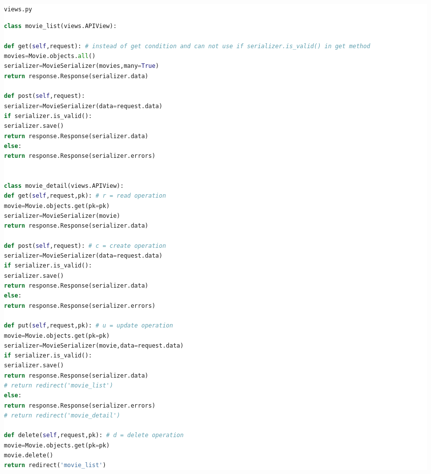 
`views.py`

```py
class movie_list(views.APIView):

def get(self,request): # instead of get condition and can not use if serializer.is_valid() in get method
movies=Movie.objects.all()
serializer=MovieSerializer(movies,many=True)
return response.Response(serializer.data)

def post(self,request): 
serializer=MovieSerializer(data=request.data)
if serializer.is_valid():
serializer.save()
return response.Response(serializer.data)
else:
return response.Response(serializer.errors)


class movie_detail(views.APIView):
def get(self,request,pk): # r = read operation
movie=Movie.objects.get(pk=pk)
serializer=MovieSerializer(movie)
return response.Response(serializer.data)

def post(self,request): # c = create operation
serializer=MovieSerializer(data=request.data)
if serializer.is_valid():
serializer.save()
return response.Response(serializer.data)
else:
return response.Response(serializer.errors)

def put(self,request,pk): # u = update operation
movie=Movie.objects.get(pk=pk)
serializer=MovieSerializer(movie,data=request.data)
if serializer.is_valid():
serializer.save()
return response.Response(serializer.data)
# return redirect('movie_list')
else:
return response.Response(serializer.errors)
# return redirect('movie_detail')

def delete(self,request,pk): # d = delete operation
movie=Movie.objects.get(pk=pk)
movie.delete()
return redirect('movie_list')
```
</div>
